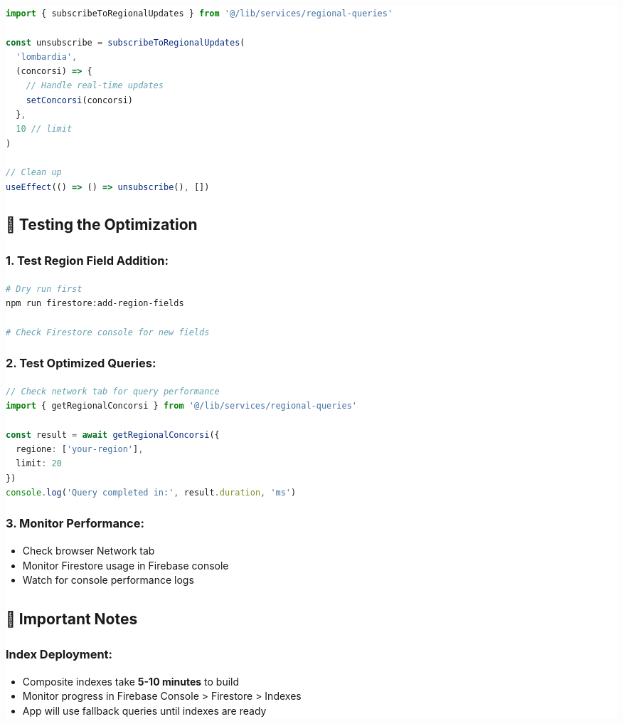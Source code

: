 ```typescript
import { subscribeToRegionalUpdates } from '@/lib/services/regional-queries'

const unsubscribe = subscribeToRegionalUpdates(
  'lombardia',
  (concorsi) => {
    // Handle real-time updates
    setConcorsi(concorsi)
  },
  10 // limit
)

// Clean up
useEffect(() => () => unsubscribe(), [])
```

## 🧪 Testing the Optimization

### 1. Test Region Field Addition:
```bash
# Dry run first
npm run firestore:add-region-fields

# Check Firestore console for new fields
```

### 2. Test Optimized Queries:
```typescript
// Check network tab for query performance
import { getRegionalConcorsi } from '@/lib/services/regional-queries'

const result = await getRegionalConcorsi({
  regione: ['your-region'],
  limit: 20
})
console.log('Query completed in:', result.duration, 'ms')
```

### 3. Monitor Performance:
- Check browser Network tab
- Monitor Firestore usage in Firebase console
- Watch for console performance logs

## 🚨 Important Notes

### Index Deployment:
- Composite indexes take **5-10 minutes** to build
- Monitor progress in Firebase Console > Firestore > Indexes
- App will use fallback queries until indexes are ready
